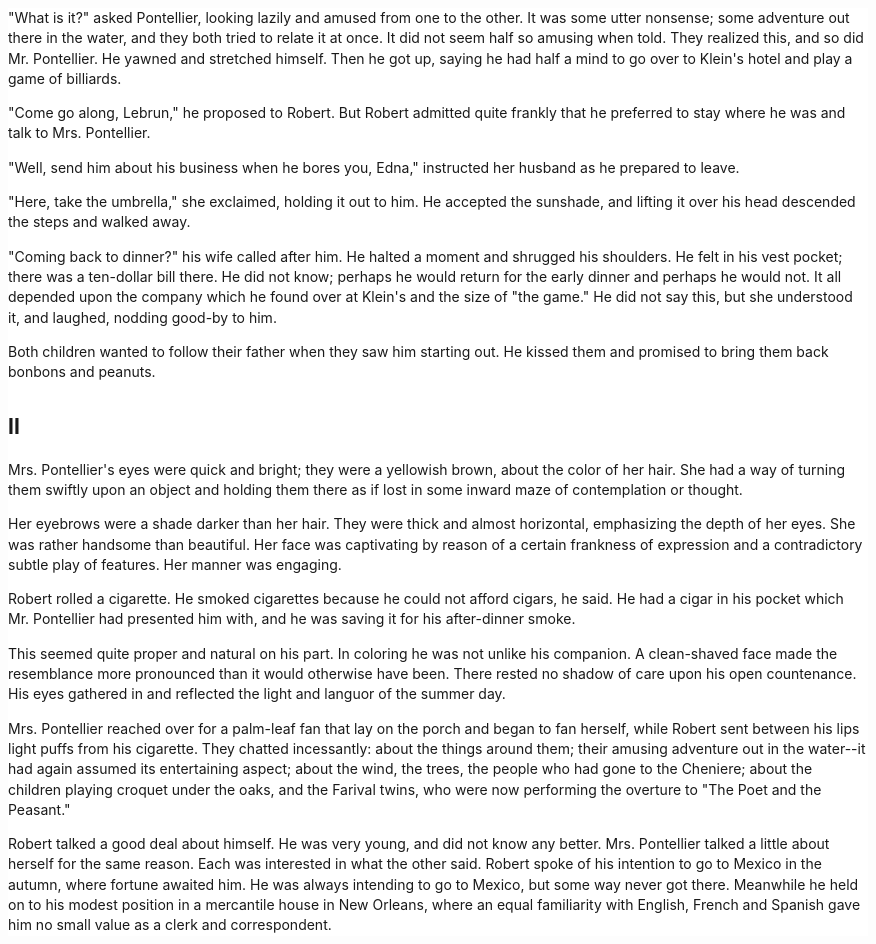 "What is it?" asked Pontellier, looking lazily and amused from one to the other. It was some utter nonsense; some adventure out there in the water, and they both tried to relate it at once. It did not seem half so amusing when told. They realized this, and so did Mr. Pontellier. He yawned and stretched himself. Then he got up, saying he had half a mind to go over to Klein's hotel and play a game of billiards.

"Come go along, Lebrun," he proposed to Robert. But Robert admitted quite frankly that he preferred to stay where he was and talk to Mrs. Pontellier.

"Well, send him about his business when he bores you, Edna," instructed her husband as he prepared to leave.

"Here, take the umbrella," she exclaimed, holding it out to him. He accepted the sunshade, and lifting it over his head descended the steps and walked away.

"Coming back to dinner?" his wife called after him. He halted a moment and shrugged his shoulders. He felt in his vest pocket; there was a ten-dollar bill there. He did not know; perhaps he would return for the early dinner and perhaps he would not. It all depended upon the company which he found over at Klein's and the size of "the game." He did not say this, but she understood it, and laughed, nodding good-by to him.

Both children wanted to follow their father when they saw him starting out. He kissed them and promised to bring them back bonbons and peanuts.


##  II

Mrs. Pontellier's eyes were quick and bright; they were a yellowish brown, about the color of her hair. She had a way of turning them swiftly upon an object and holding them there as if lost in some inward maze of contemplation or thought.

Her eyebrows were a shade darker than her hair. They were thick and almost horizontal, emphasizing the depth of her eyes. She was rather handsome than beautiful. Her face was captivating by reason of a certain frankness of expression and a contradictory subtle play of features. Her manner was engaging.

Robert rolled a cigarette. He smoked cigarettes because he could not afford cigars, he said. He had a cigar in his pocket which Mr. Pontellier had presented him with, and he was saving it for his after-dinner smoke.

This seemed quite proper and natural on his part. In coloring he was not unlike his companion. A clean-shaved face made the resemblance more pronounced than it would otherwise have been. There rested no shadow of care upon his open countenance. His eyes gathered in and reflected the light and languor of the summer day.

Mrs. Pontellier reached over for a palm-leaf fan that lay on the porch and began to fan herself, while Robert sent between his lips light puffs from his cigarette. They chatted incessantly: about the things around them; their amusing adventure out in the water--it had again assumed its entertaining aspect; about the wind, the trees, the people who had gone to the Cheniere; about the children playing croquet under the oaks, and the Farival twins, who were now performing the overture to "The Poet and the Peasant."

Robert talked a good deal about himself. He was very young, and did not know any better. Mrs. Pontellier talked a little about herself for the same reason. Each was interested in what the other said. Robert spoke of his intention to go to Mexico in the autumn, where fortune awaited him. He was always intending to go to Mexico, but some way never got there. Meanwhile he held on to his modest position in a mercantile house in New Orleans, where an equal familiarity with English, French and Spanish gave him no small value as a clerk and correspondent.
